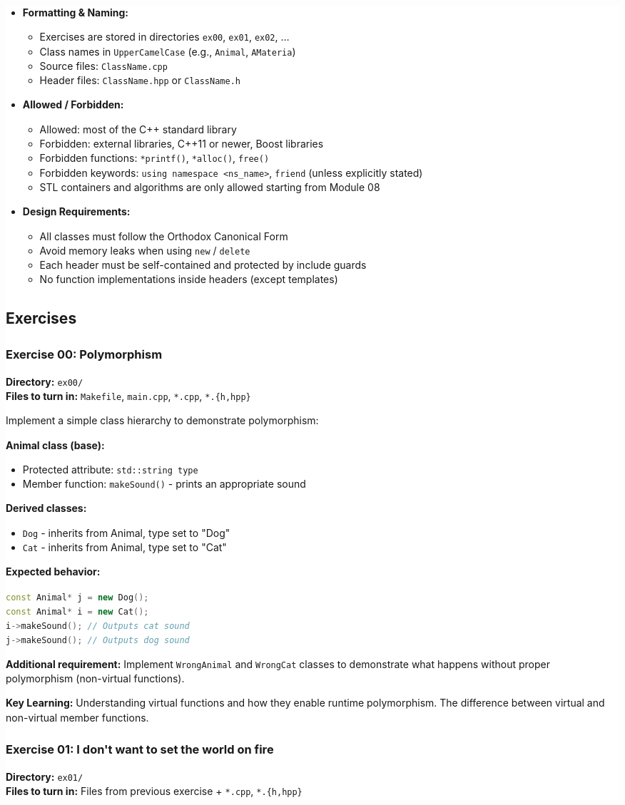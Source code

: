 - **Formatting & Naming:**
  - Exercises are stored in directories `ex00`, `ex01`, `ex02`, …  
  - Class names in `UpperCamelCase` (e.g., `Animal`, `AMateria`)  
  - Source files: `ClassName.cpp`  
  - Header files: `ClassName.hpp` or `ClassName.h`  

- **Allowed / Forbidden:**
  - Allowed: most of the C++ standard library
  - Forbidden: external libraries, C++11 or newer, Boost libraries
  - Forbidden functions: `*printf()`, `*alloc()`, `free()`
  - Forbidden keywords: `using namespace <ns_name>`, `friend` (unless explicitly stated)
  - STL containers and algorithms are only allowed starting from Module 08

- **Design Requirements:**
  - All classes must follow the Orthodox Canonical Form
  - Avoid memory leaks when using `new` / `delete`
  - Each header must be self-contained and protected by include guards
  - No function implementations inside headers (except templates)

## Exercises

### Exercise 00: Polymorphism

**Directory:** `ex00/`  
**Files to turn in:** `Makefile`, `main.cpp`, `*.cpp`, `*.{h,hpp}`

Implement a simple class hierarchy to demonstrate polymorphism:

**Animal class (base):**
- Protected attribute: `std::string type`
- Member function: `makeSound()` - prints an appropriate sound

**Derived classes:**
- `Dog` - inherits from Animal, type set to "Dog"
- `Cat` - inherits from Animal, type set to "Cat"

**Expected behavior:**
```cpp
const Animal* j = new Dog();
const Animal* i = new Cat();
i->makeSound(); // Outputs cat sound
j->makeSound(); // Outputs dog sound
```

**Additional requirement:**
Implement `WrongAnimal` and `WrongCat` classes to demonstrate what happens without proper polymorphism (non-virtual functions).

**Key Learning:** Understanding virtual functions and how they enable runtime polymorphism. The difference between virtual and non-virtual member functions.

### Exercise 01: I don't want to set the world on fire

**Directory:** `ex01/`  
**Files to turn in:** Files from previous exercise + `*.cpp`, `*.{h,hpp}`
